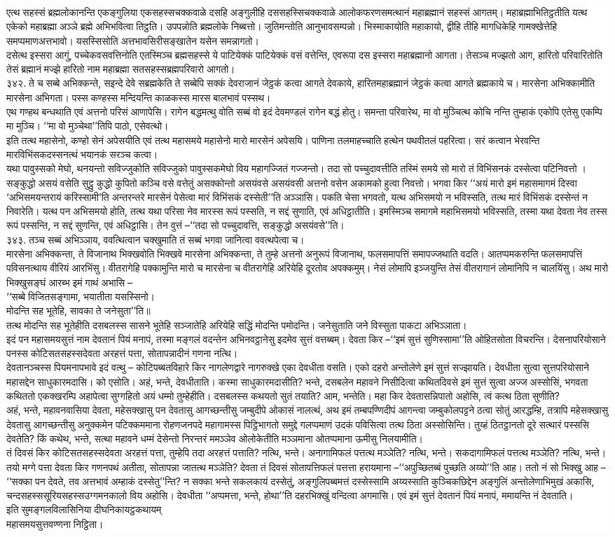 एत्थ सहस्सं ब्रह्मलोकानन्ति एकङ्गुलिया एकसहस्सचक्कवाळे दसहि अङ्गुलीहि दससहस्सिचक्कवाळे आलोकफरणसमत्थानं महाब्रह्मानं सहस्सं आगतम्। महाब्रह्माभितिट्ठतीति यत्थ एकेको महाब्रह्मा अञ्ञे ब्रह्मे अभिभवित्वा तिट्ठति। उपपन्नोति ब्रह्मलोके निब्बत्तो। जुतिमन्तोति आनुभावसम्पन्नो। भिस्माकायोति महाकायो, द्वीहि तीहि मागधिकेहि गामक्खेत्तेहि समप्पमाणअत्तभावो। यसस्सिसोति अत्तभावसिरीसङ्खातेन यसेन समन्नागतो।  
दसेत्थ इस्सरा आगुं, पच्चेकवसवत्तिनोति एतस्मिञ्च ब्रह्मसहस्से ये पाटियेक्कं पाटियेक्कं वसं वत्तेन्ति, एवरूपा दस इस्सरा महाब्रह्मानो आगता। तेसञ्च मज्झतो आग, हारितो परिवारितोति तेसं ब्रह्मानं मज्झे हारितो नाम महाब्रह्मा सतसहस्सब्रह्मपरिवारो आगतो।  
३४२. ते च सब्बे अभिक्कन्ते, सइन्दे देवे सब्रह्मकेति ते सब्बेपि सक्कं देवराजानं जेट्ठकं कत्वा आगते देवकाये, हारितमहाब्रह्मानं जेट्ठकं कत्वा आगते ब्रह्मकाये च। मारसेना अभिक्कामीति मारसेना अभिगता। पस्स कण्हस्स मन्दियन्ति काळकस्स मारस बालभावं पस्सथ।  
एथ गण्हथ बन्धथाति एवं अत्तनो परिसं आणापेसि। रागेन बद्धमत्थु वोति सब्बं वो इदं देवमण्डलं रागेन बद्धं होतु। समन्ता परिवारेथ, मा वो मुञ्चित्थ कोचि नन्ति तुम्हाकं एकोपि एतेसु एकम्पि मा मुञ्चि। ‘‘मा वो मुञ्चेथा’’तिपि पाठो, एसेवत्थो।  
इति तत्थ महासेनो, कण्हो सेनं अपेसयीति एवं तत्थ महासमये महासेनो मारो मारसेनं अपेसयि। पाणिना तलमाहच्चाति हत्थेन पथवीतलं पहरित्वा। सरं कत्वान भेरवन्ति मारविभिंसकदस्सनत्थं भयानकं सरञ्च कत्वा।  
यथा पावुस्सको मेघो, थनयन्तो सविज्जुकोति सविज्जुको पावुस्सकमेघो विय महागज्जितं गज्जन्तो। तदा सो पच्चुदावत्तीति तस्मिं समये सो मारो तं विभिंसनकं दस्सेत्वा पटिनिवत्तो । सङ्कुद्धो असयं वसेति सुट्ठु कुद्धो कुपितो कञ्चि वसे वत्तेतुं असक्कोन्तो असयंवसे असयंवसी अत्तनो वसेन अकामको हुत्वा निवत्तो। भगवा किर ‘‘अयं मारो इमं महासमागमं दिस्वा ‘अभिसमयन्तरायं करिस्सामी’ति अन्तरन्तरे मारसेनं पेसेत्वा मारं विभिंसकं दस्सेती’’ति अञ्ञासि। पकति चेसा भगवतो, यत्थ अभिसमयो न भविस्सति, तत्थ मारं विभिंसकं दस्सेन्तं न निवारेति। यत्थ पन अभिसमयो होति, तत्थ यथा परिसा नेव मारस्स रूपं पस्सति, न सद्दं सुणाति, एवं अधिट्ठातीति। इमस्मिञ्च समागमे महाभिसमयो भविस्सति, तस्मा यथा देवता नेव तस्स रूपं पस्सन्ति, न सद्दं सुणन्ति, एवं अधिट्ठासि। तेन वुत्तं –‘‘तदा सो पच्चुदावत्ति, सङ्कुद्धो असयंवसे’’ति।  
३४३. तञ्च सब्बं अभिञ्ञाय, ववत्थित्वान चक्खुमाति तं सब्बं भगवा जानित्वा ववत्थपेत्वा च।  
मारसेना अभिक्कन्ता, ते विजानाथ भिक्खवोति भिक्खवे मारसेना अभिक्कन्ता, ते तुम्हे अत्तनो अनुरूपं विजानाथ, फलसमापत्तिं समापज्जथाति वदति। आतप्पमकरुन्ति फलसमापत्तिं पविसनत्थाय वीरियं आरभिंसु। वीतरागेहि पक्कामुन्ति मारो च मारसेना च वीतरागेहि अरियेहि दूरतोव अपक्कमुम्। नेसं लोमापि इञ्जयुन्ति तेसं वीतरागानं लोमानिपि न चालयिंसु। अथ मारो भिक्खुसङ्घं आरब्भ इमं गाथं अभासि –  
‘‘सब्बे विजितसङ्गामा, भयातीता यसस्सिनो।  
मोदन्ति सह भूतेहि, सावका ते जनेसुता’’ति॥  
तत्थ मोदन्ति सह भूतेहीति दसबलस्स सासने भूतेहि सञ्जातेहि अरियेहि सद्धिं मोदन्ति पमोदन्ति। जनेसुताति जने विस्सुता पाकटा अभिञ्ञाता।  
इदं पन महासमयसुत्तं नाम देवतानं पियं मनापं, तस्मा मङ्गलं वदन्तेन अभिनवट्ठानेसु इदमेव सुत्तं वत्तब्बम्। देवता किर –‘‘इमं सुत्तं सुणिस्सामा’’ति ओहितसोता विचरन्ति। देसनापरियोसाने पनस्स कोटिसतसहस्सदेवता अरहत्तं पत्ता, सोतापन्नादीनं गणना नत्थि।  
देवतानञ्चस्स पियमनापभावे इदं वत्थु – कोटिपब्बतविहारे किर नागलेणद्वारे नागरुक्खे एका देवधीता वसति। एको दहरो अन्तोलेणे इमं सुत्तं सज्झायति। देवधीता सुत्वा सुत्तपरियोसाने महासद्देन साधुकारमदासि। को एसोति। अहं, भन्ते, देवधीताति। कस्मा साधुकारमदासीति? भन्ते, दसबलेन महावने निसीदित्वा कथितदिवसे इमं सुत्तं सुत्वा अज्ज अस्सोसिं, भगवता कथिततो एकक्खरम्पि अहापेत्वा सुग्गहितो अयं धम्मो तुम्हेहीति। दसबलस्स कथयतो सुतं तयाति? आम, भन्तेति। महा किर देवतासन्निपातो अहोसि, त्वं कत्थ ठिता सुणीति?  
अहं, भन्ते, महावनवासिया देवता, महेसक्खासु पन देवतासु आगच्छन्तीसु जम्बुदीपे ओकासं नालत्थं, अथ इमं तम्बपण्णिदीपं आगन्त्वा जम्बुकोलपट्टने ठत्वा सोतुं आरद्धम्हि, तत्रापि महेसक्खासु देवतासु आगच्छन्तीसु अनुक्कमेन पटिक्कममाना रोहणजनपदे महागामस्स पिट्ठिभागतो समुद्दे गलप्पमाणं उदकं पविसित्वा तत्थ ठिता अस्सोसिन्ति। तुय्हं ठितट्ठानतो दूरे सत्थारं पस्ससि देवतेति? किं कथेथ, भन्ते, सत्था महावने धम्मं देसेन्तो निरन्तरं ममञ्ञेव ओलोकेतीति मञ्ञमाना ओतप्पमाना ऊमीसु निलयामीति।  
तं दिवसं किर कोटिसतसहस्सदेवता अरहत्तं पत्ता, तुम्हेपि तदा अरहत्तं पत्ताति? नत्थि, भन्ते। अनागामिफलं पत्तत्थ मञ्ञेति? नत्थि, भन्ते। सकदागामिफलं पत्तत्थ मञ्ञेति? नत्थि, भन्ते। तयो मग्गे पत्ता देवता किर गणनपथं अतीता, सोतापन्ना जातत्थ मञ्ञेति? देवता तं दिवसं सोतापत्तिफलं पत्तत्ता हरायमाना –‘‘अपुच्छितब्बं पुच्छति अय्यो’’ति आह। ततो नं सो भिक्खु आह – ‘‘सक्का पन देवते, तव अत्तभावं अम्हाकं दस्सेतु’’न्ति? न सक्का भन्ते सकलकायं दस्सेतुं, अङ्गुलिपब्बमत्तं दस्सेस्सामि अय्यस्साति कुञ्चिकछिद्देन अङ्गुलिं अन्तोलेणाभिमुखं अकासि, चन्दसहस्ससूरियसहस्सउग्गमनकालो विय अहोसि। देवधीता ‘‘अप्पमत्ता, भन्ते, होथा’’ति दहरभिक्खुं वन्दित्वा अगमासि। एवं इमं सुत्तं देवतानं पियं मनापं, ममायन्ति नं देवताति।  
इति सुमङ्गलविलासिनिया दीघनिकायट्ठकथायम्  
महासमयसुत्तवण्णना निट्ठिता।  